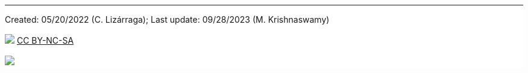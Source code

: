 ***

Created: 05/20/2022 (C. Lizárraga); 
Last update: 09/28/2023 (M. Krishnaswamy)


<img src="https://mirrors.creativecommons.org/presskit/buttons/88x31/png/by-nc-sa.png" width="128">  [  CC BY-NC-SA](https://creativecommons.org/licenses/by-nc-sa/4.0/)


<img src="https://datascience.arizona.edu/sites/default/files/Data%20Science%20Institute_Webheader%20%281%29_0.svg" width="256">
  

